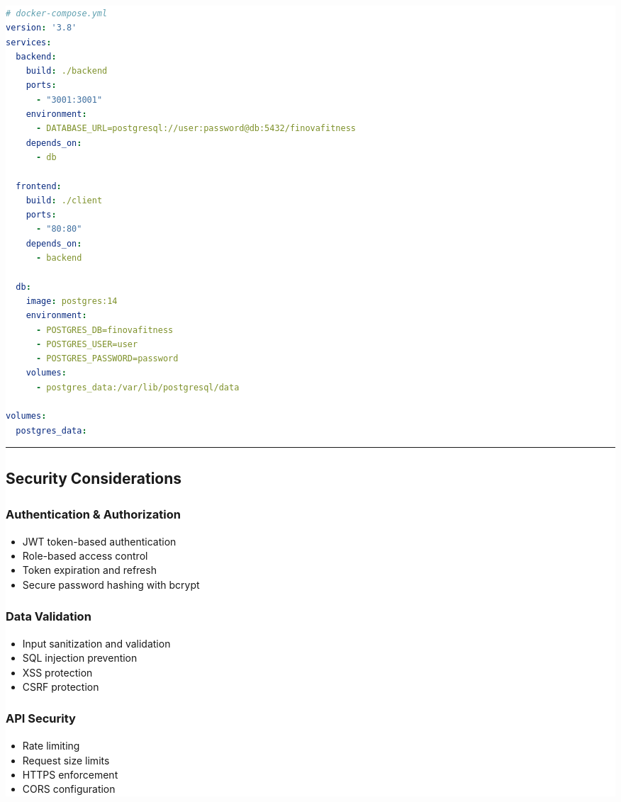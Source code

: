 ```yaml
# docker-compose.yml
version: '3.8'
services:
  backend:
    build: ./backend
    ports:
      - "3001:3001"
    environment:
      - DATABASE_URL=postgresql://user:password@db:5432/finovafitness
    depends_on:
      - db
  
  frontend:
    build: ./client
    ports:
      - "80:80"
    depends_on:
      - backend
  
  db:
    image: postgres:14
    environment:
      - POSTGRES_DB=finovafitness
      - POSTGRES_USER=user
      - POSTGRES_PASSWORD=password
    volumes:
      - postgres_data:/var/lib/postgresql/data

volumes:
  postgres_data:
```

---

## Security Considerations

### Authentication & Authorization
- JWT token-based authentication
- Role-based access control
- Token expiration and refresh
- Secure password hashing with bcrypt

### Data Validation
- Input sanitization and validation
- SQL injection prevention
- XSS protection
- CSRF protection

### API Security
- Rate limiting
- Request size limits
- HTTPS enforcement
- CORS configuration
